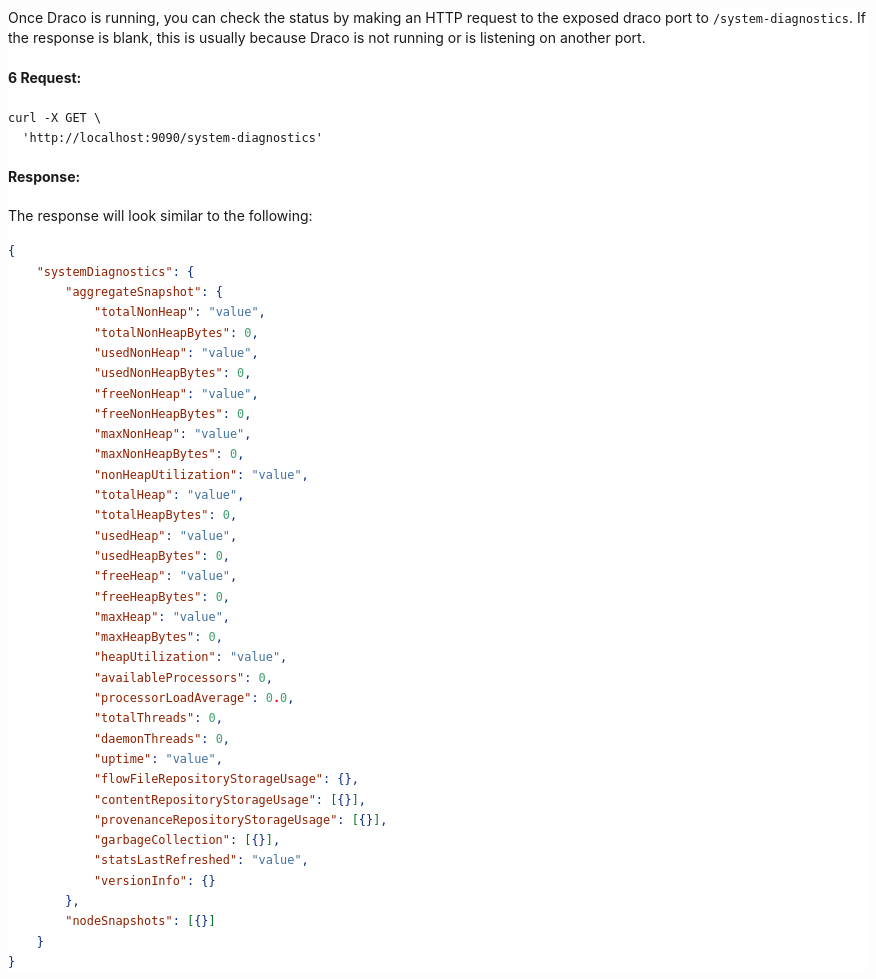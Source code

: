 Once Draco is running, you can check the status by making an HTTP request to the exposed draco port to
`/system-diagnostics`. If the response is blank, this is usually because Draco is not running or is listening on another
port.

#### 6 Request:

```console
curl -X GET \
  'http://localhost:9090/system-diagnostics'
```

#### Response:

The response will look similar to the following:

```json
{
    "systemDiagnostics": {
        "aggregateSnapshot": {
            "totalNonHeap": "value",
            "totalNonHeapBytes": 0,
            "usedNonHeap": "value",
            "usedNonHeapBytes": 0,
            "freeNonHeap": "value",
            "freeNonHeapBytes": 0,
            "maxNonHeap": "value",
            "maxNonHeapBytes": 0,
            "nonHeapUtilization": "value",
            "totalHeap": "value",
            "totalHeapBytes": 0,
            "usedHeap": "value",
            "usedHeapBytes": 0,
            "freeHeap": "value",
            "freeHeapBytes": 0,
            "maxHeap": "value",
            "maxHeapBytes": 0,
            "heapUtilization": "value",
            "availableProcessors": 0,
            "processorLoadAverage": 0.0,
            "totalThreads": 0,
            "daemonThreads": 0,
            "uptime": "value",
            "flowFileRepositoryStorageUsage": {},
            "contentRepositoryStorageUsage": [{}],
            "provenanceRepositoryStorageUsage": [{}],
            "garbageCollection": [{}],
            "statsLastRefreshed": "value",
            "versionInfo": {}
        },
        "nodeSnapshots": [{}]
    }
}
```
